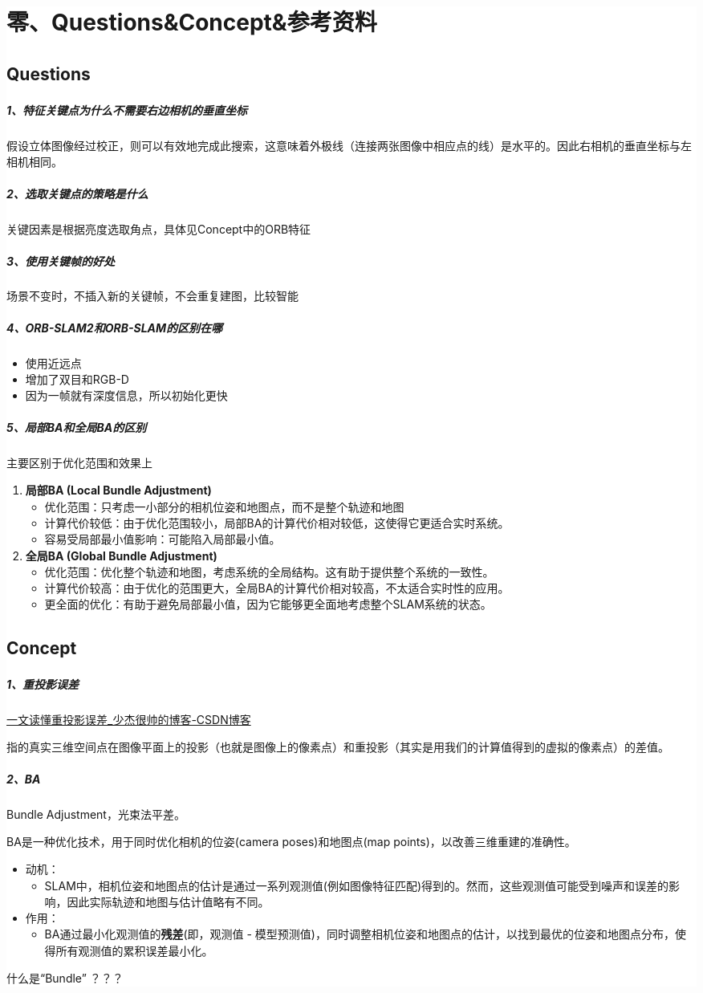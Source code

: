 # 零、Questions&Concept&参考资料

## Questions

##### 1、特征关键点为什么不需要右边相机的垂直坐标

假设立体图像经过校正，则可以有效地完成此搜索，这意味着外极线（连接两张图像中相应点的线）是水平的。因此右相机的垂直坐标与左相机相同。

##### 2、选取关键点的策略是什么

关键因素是根据亮度选取角点，具体见Concept中的ORB特征

##### 3、使用关键帧的好处

场景不变时，不插入新的关键帧，不会重复建图，比较智能

##### 4、ORB-SLAM2和ORB-SLAM的区别在哪

- 使用近远点
- 增加了双目和RGB-D
- 因为一帧就有深度信息，所以初始化更快

##### 5、局部BA和全局BA的区别

主要区别于优化范围和效果上

1. **局部BA (Local Bundle Adjustment)**
   - 优化范围：只考虑一小部分的相机位姿和地图点，而不是整个轨迹和地图
   - 计算代价较低：由于优化范围较小，局部BA的计算代价相对较低，这使得它更适合实时系统。
   - 容易受局部最小值影响：可能陷入局部最小值。
2. **全局BA (Global Bundle Adjustment)**
   - 优化范围：优化整个轨迹和地图，考虑系统的全局结构。这有助于提供整个系统的一致性。
   - 计算代价较高：由于优化的范围更大，全局BA的计算代价相对较高，不太适合实时性的应用。
   - 更全面的优化：有助于避免局部最小值，因为它能够更全面地考虑整个SLAM系统的状态。

## Concept

##### 1、重投影误差

[一文读懂重投影误差_少杰很帅的博客-CSDN博客](https://blog.csdn.net/weixin_49804978/article/details/121922128)

指的真实三维空间点在图像平面上的投影（也就是图像上的像素点）和重投影（其实是用我们的计算值得到的虚拟的像素点）的差值。

##### 2、BA

Bundle Adjustment，光束法平差。

BA是一种优化技术，用于同时优化相机的位姿(camera poses)和地图点(map points)，以改善三维重建的准确性。

- 动机：
  - SLAM中，相机位姿和地图点的估计是通过一系列观测值(例如图像特征匹配)得到的。然而，这些观测值可能受到噪声和误差的影响，因此实际轨迹和地图与估计值略有不同。
- 作用：
  - BA通过最小化观测值的**残差**(即，观测值 - 模型预测值)，同时调整相机位姿和地图点的估计，以找到最优的位姿和地图点分布，使得所有观测值的累积误差最小化。

什么是“Bundle” ？？？
